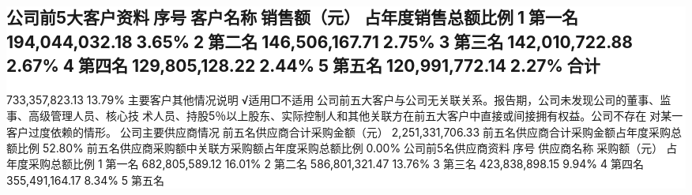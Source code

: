 公司前5大客户资料
序号
客户名称
销售额（元）
占年度销售总额比例
1
第一名
194,044,032.18
3.65%
2
第二名
146,506,167.71
2.75%
3
第三名
142,010,722.88
2.67%
4
第四名
129,805,128.22
2.44%
5
第五名
120,991,772.14
2.27%
合计
--
733,357,823.13
13.79%
主要客户其他情况说明
√适用□不适用
公司前五大客户与公司无关联关系。报告期，公司未发现公司的董事、监事、高级管理人员、核心技
术人员、持股5％以上股东、实际控制人和其他关联方在前五大客户中直接或间接拥有权益。公司不存在
对某一客户过度依赖的情形。
公司主要供应商情况
前五名供应商合计采购金额（元）
2,251,331,706.33
前五名供应商合计采购金额占年度采购总额比例
52.80%
前五名供应商采购额中关联方采购额占年度采购总额比例
0.00%
公司前5名供应商资料
序号
供应商名称
采购额（元）
占年度采购总额比例
1
第一名
682,805,589.12
16.01%
2
第二名
586,801,321.47
13.76%
3
第三名
423,838,898.15
9.94%
4
第四名
355,491,164.17
8.34%
5
第五名